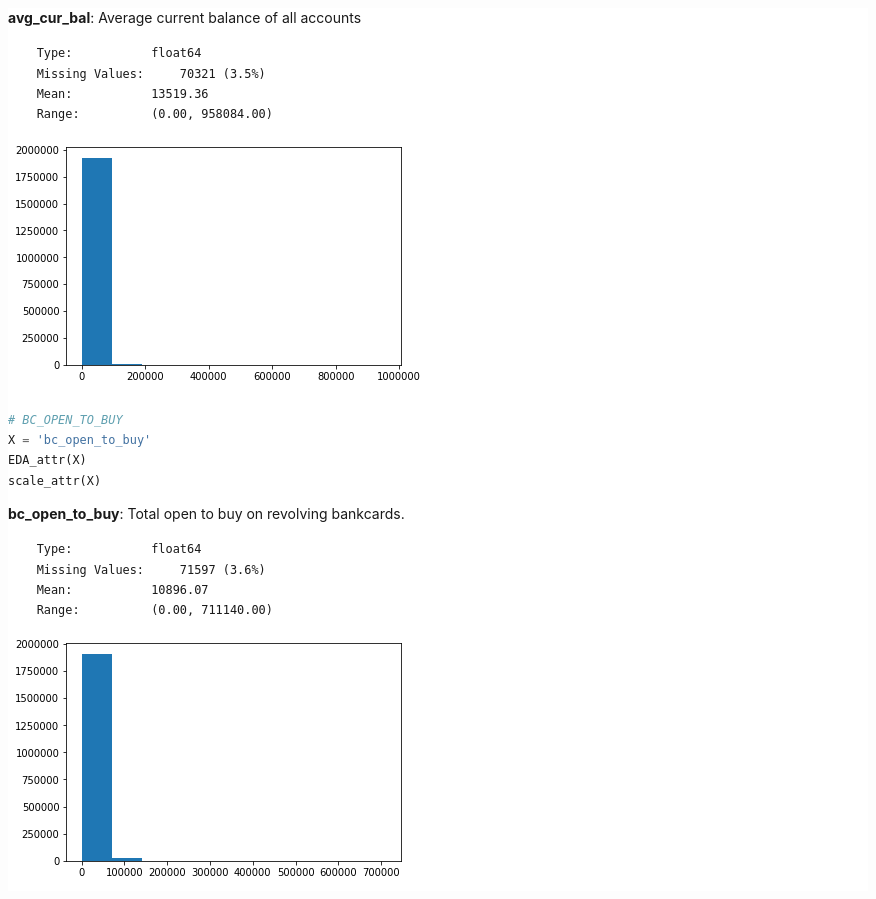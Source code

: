 

**avg_cur_bal**: Average current balance of all accounts


    	Type: 			float64
    	Missing Values: 	70321 (3.5%)
    	Mean: 			13519.36
    	Range: 			(0.00, 958084.00)



![png](Loanstats_Preprocessing_files/Loanstats_Preprocessing_33_2.png)




```python
# BC_OPEN_TO_BUY
X = 'bc_open_to_buy'
EDA_attr(X)
scale_attr(X)
```



**bc_open_to_buy**: Total open to buy on revolving bankcards.


    	Type: 			float64
    	Missing Values: 	71597 (3.6%)
    	Mean: 			10896.07
    	Range: 			(0.00, 711140.00)



![png](Loanstats_Preprocessing_files/Loanstats_Preprocessing_34_2.png)
